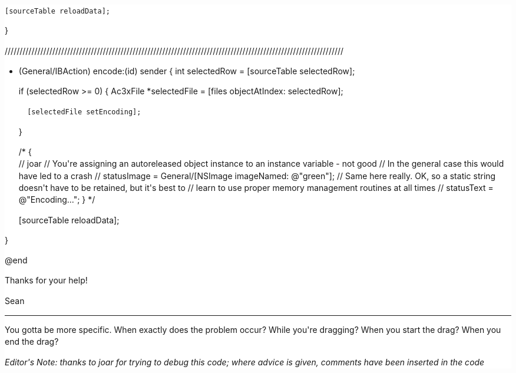     [sourceTable reloadData];
}

//////////////////////////////////////////////////////////////////////////////////////////////////////////////////

- (General/IBAction) encode:(id) sender
{
	int selectedRow = [sourceTable selectedRow];
	
	if (selectedRow >= 0)
	{
		Ac3xFile *selectedFile = [files objectAtIndex: selectedRow];

		[selectedFile setEncoding];
	}

	/*
    {	
		// joar
		// You're assigning an autoreleased object instance to an instance variable - not good
		// In the general case this would have led to a crash
		// statusImage = General/[NSImage imageNamed: @"green"];
		// Same here really. OK, so a static string doesn't have to be retained, but it's best to
		// learn to use proper memory management routines at all times
		// statusText = @"Encoding...";
    }
	 */
    
    [sourceTable reloadData];

}

@end



Thanks for your help!

Sean


----

You gotta be more specific. When exactly does the problem occur? While you're dragging? When you start the drag? When you end the drag?

*Editor's Note: thanks to joar for trying to debug this code; where advice is given, comments have been inserted in the code*